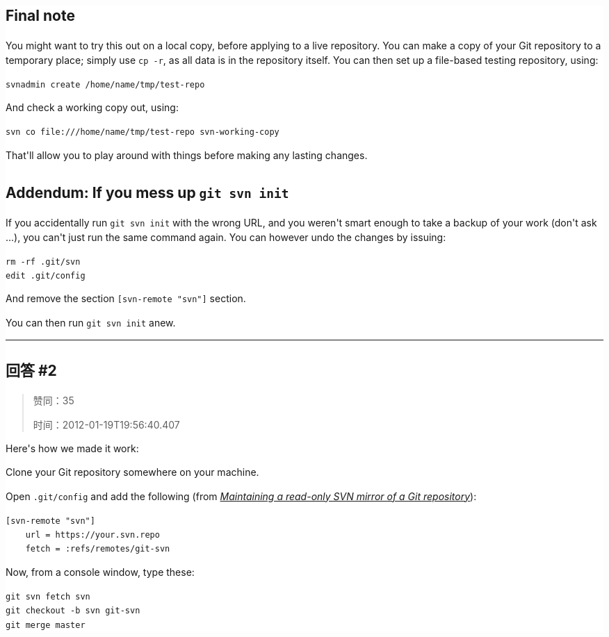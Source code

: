 ## Final note

You might want to try this out on a local copy, before applying to a live repository. You can make a copy of your Git repository to a temporary place; simply use `cp -r`, as all data is in the repository itself. You can then set up a file-based testing repository, using:

```
svnadmin create /home/name/tmp/test-repo 
```

And check a working copy out, using:

```
svn co file:///home/name/tmp/test-repo svn-working-copy 
```

That'll allow you to play around with things before making any lasting changes.

## Addendum: If you mess up `git svn init`

If you accidentally run `git svn init` with the wrong URL, and you weren't smart enough to take a backup of your work (don't ask ...), you can't just run the same command again. You can however undo the changes by issuing:

```
rm -rf .git/svn
edit .git/config 
```

And remove the section `[svn-remote "svn"]` section.

You can then run `git svn init` anew.

* * *

## 回答 #2

> 赞同：35
> 
> 时间：2012-01-19T19:56:40.407

Here's how we made it work:

Clone your Git repository somewhere on your machine.

Open `.git/config` and add the following (from *[Maintaining a read-only SVN mirror of a Git repository](http://www.kerrybuckley.org/2009/10/06/maintaining-a-read-only-svn-mirror-of-a-git-repository/)*):

```
[svn-remote "svn"]
    url = https://your.svn.repo
    fetch = :refs/remotes/git-svn 
```

Now, from a console window, type these:

```
git svn fetch svn
git checkout -b svn git-svn
git merge master 
```
